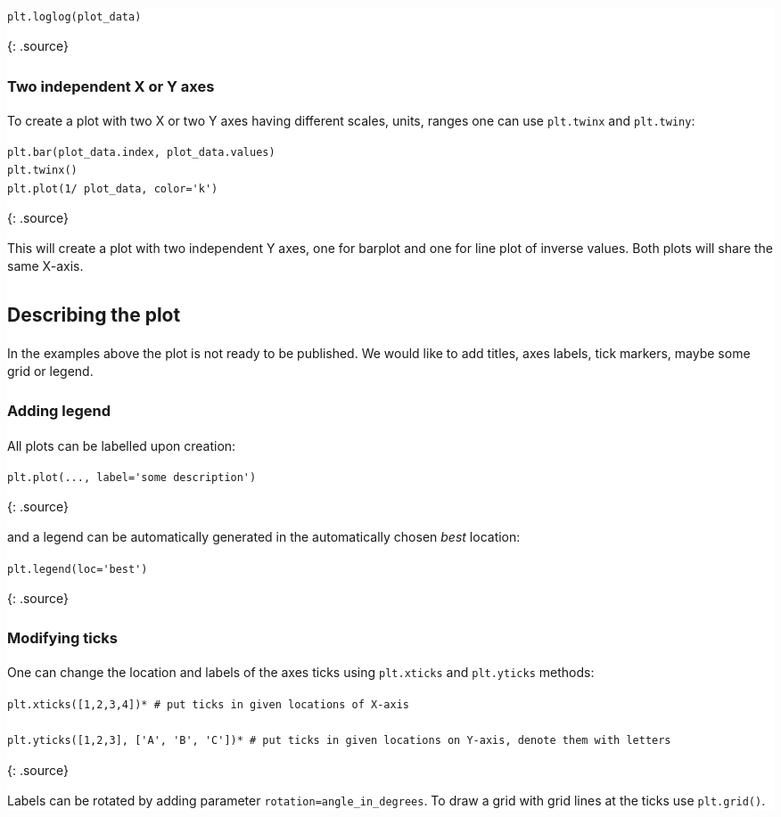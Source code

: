 ~~~
plt.loglog(plot_data)
~~~
{: .source}

### Two independent X or Y axes

To create a plot with two X or two Y axes having different scales, units,
ranges one can use `plt.twinx` and `plt.twiny`:


~~~
plt.bar(plot_data.index, plot_data.values)
plt.twinx()
plt.plot(1/ plot_data, color='k')
~~~
{: .source}

This will create a plot with two independent Y axes, one for barplot and one
for line plot of inverse values. Both plots will share the same X-axis.

## Describing the plot

In the examples above the plot is not ready to be published. We would like to
add titles, axes labels, tick markers, maybe some grid or legend.

### Adding legend

All plots can be labelled upon creation:

~~~
plt.plot(..., label='some description')
~~~
{: .source}

and a legend can be automatically generated in the automatically chosen _best_
location:

~~~
plt.legend(loc='best')
~~~
{: .source}

### Modifying ticks

One can change the location and labels of the axes ticks using `plt.xticks` and
`plt.yticks` methods:

~~~
plt.xticks([1,2,3,4])* # put ticks in given locations of X-axis

plt.yticks([1,2,3], ['A', 'B', 'C'])* # put ticks in given locations on Y-axis, denote them with letters
~~~
{: .source}

Labels can be rotated by adding parameter `rotation=angle_in_degrees`. To draw
a grid with grid lines at the ticks use `plt.grid()`.
